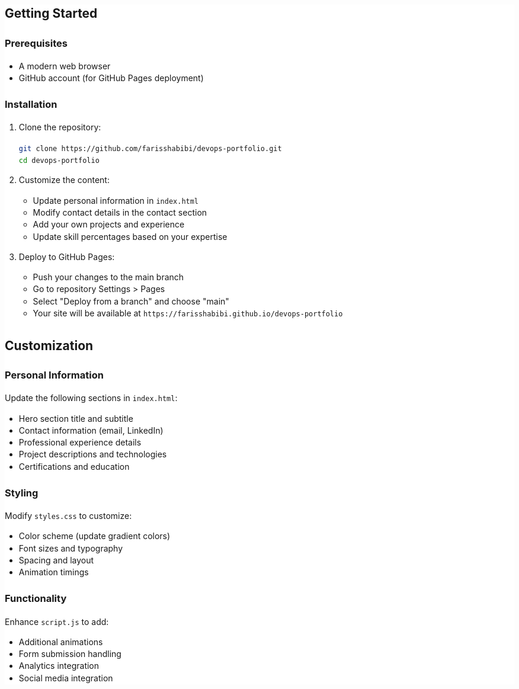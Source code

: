 ## Getting Started

### Prerequisites

- A modern web browser
- GitHub account (for GitHub Pages deployment)

### Installation

1. Clone the repository:
   ```bash
   git clone https://github.com/farisshabibi/devops-portfolio.git
   cd devops-portfolio
   ```

2. Customize the content:
   - Update personal information in `index.html`
   - Modify contact details in the contact section
   - Add your own projects and experience
   - Update skill percentages based on your expertise

3. Deploy to GitHub Pages:
   - Push your changes to the main branch
   - Go to repository Settings > Pages
   - Select "Deploy from a branch" and choose "main"
   - Your site will be available at `https://farisshabibi.github.io/devops-portfolio`

## Customization

### Personal Information
Update the following sections in `index.html`:
- Hero section title and subtitle
- Contact information (email, LinkedIn)
- Professional experience details
- Project descriptions and technologies
- Certifications and education

### Styling
Modify `styles.css` to customize:
- Color scheme (update gradient colors)
- Font sizes and typography
- Spacing and layout
- Animation timings

### Functionality
Enhance `script.js` to add:
- Additional animations
- Form submission handling
- Analytics integration
- Social media integration
